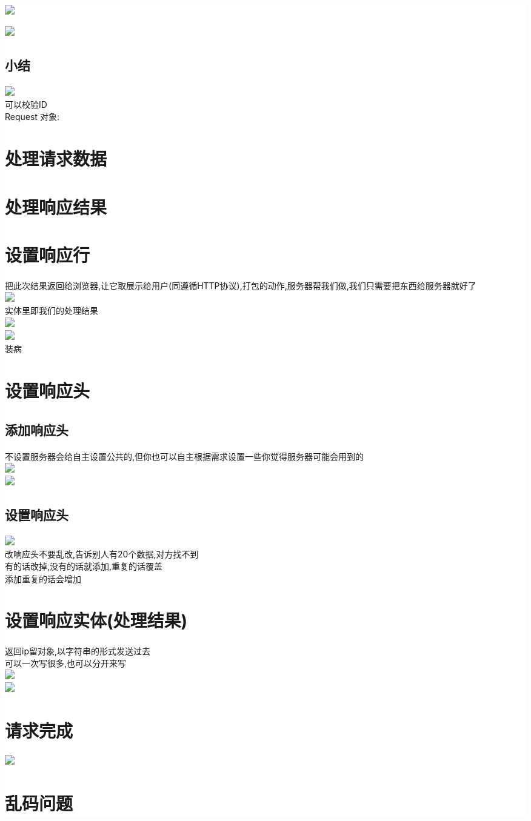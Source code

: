 ![](https://cdn.nlark.com/yuque/0/2019/png/349894/1562675777160-12ded6fd-131d-4700-b23f-102567444a24.png#align=left&display=inline&height=110&originHeight=162&originWidth=1323&status=done&width=902)

![](https://cdn.nlark.com/yuque/0/2019/png/349894/1562675777229-596e378e-48b3-4721-9014-8c814fb2e83b.png#align=left&display=inline&height=177&originHeight=202&originWidth=635&status=done&width=555)
<a name="5db9fd7c"></a>
## 小结
![](https://cdn.nlark.com/yuque/0/2019/png/349894/1562675777296-5daa6267-0c6e-4f72-87c9-f7eabf248456.png#align=left&display=inline&height=167&originHeight=190&originWidth=1029&status=done&width=902)<br />可以校验ID<br />Request 对象:
<a name="b7151ca8"></a>
# 处理请求数据
<a name="e5f51edc"></a>
# 处理响应结果
<a name="361d7e48"></a>
# 设置响应行
把此次结果返回给浏览器,让它取展示给用户(同遵循HTTP协议),打包的动作,服务器帮我们做,我们只需要把东西给服务器就好了<br />![](https://cdn.nlark.com/yuque/0/2019/png/349894/1562675777352-aa824e00-c414-4aae-8473-ed04d49bb820.png#align=left&display=inline&height=287&originHeight=191&originWidth=453&status=done&width=680)<br />实体里即我们的处理结果<br />![](https://cdn.nlark.com/yuque/0/2019/png/349894/1562675777414-b5d5fff5-2c0f-413e-9586-266f190946b1.png#align=left&display=inline&height=270&originHeight=551&originWidth=1841&status=done&width=902)<br />![](https://cdn.nlark.com/yuque/0/2019/png/349894/1562675777477-1ff4318c-8c4b-4a05-be0b-2deafb8594e2.png#align=left&display=inline&height=75&originHeight=50&originWidth=557&status=done&width=836)<br />装病

<a name="687a513a"></a>
# 设置响应头
<a name="f1dc9d85"></a>
## 添加响应头
不设置服务器会给自主设置公共的,但你也可以自主根据需求设置一些你觉得服务器可能会用到的<br />![](https://cdn.nlark.com/yuque/0/2019/png/349894/1562675777537-04c3ac8b-2d2d-4cba-bcfb-62d658df047b.png#align=left&display=inline&height=124&originHeight=141&originWidth=1026&status=done&width=902)<br />![](https://cdn.nlark.com/yuque/0/2019/png/349894/1562675777600-e6ebd593-e47d-41de-9ba0-291fc1122334.png#align=left&display=inline&height=291&originHeight=266&originWidth=519&status=done&width=568)
<a name="687a513a-1"></a>
## 设置响应头
![](https://cdn.nlark.com/yuque/0/2019/png/349894/1562675777679-e0150701-c3e9-4ac4-8c49-9f861db2afee.png#align=left&display=inline&height=90&originHeight=108&originWidth=1080&status=done&width=902)<br />改响应头不要乱改,告诉别人有20个数据,对方找不到<br />有的话改掉,没有的话就添加,重复的话覆盖<br />添加重复的话会增加
<a name="d8eb3f8d"></a>
# 设置响应实体(处理结果)
返回ip留对象,以字符串的形式发送过去<br />可以一次写很多,也可以分开来写<br />![](https://cdn.nlark.com/yuque/0/2019/png/349894/1562675777762-e52ceed9-4e6a-49e8-ac3e-b3ae8b591620.png#align=left&display=inline&height=195&originHeight=263&originWidth=1214&status=done&width=902)<br />![](https://cdn.nlark.com/yuque/0/2019/png/349894/1562675777833-8a3e675e-77d8-4fc9-be9f-107e7c77bc53.png#align=left&display=inline&height=194&originHeight=198&originWidth=922&status=done&width=902)
<a name="a30e7d7f"></a>
# 请求完成
![](https://cdn.nlark.com/yuque/0/2019/png/349894/1562675777897-16dc27ca-b3a3-478d-8bea-d38f13c43ebd.png#align=left&display=inline&height=46&originHeight=106&originWidth=2077&status=done&width=902)
<a name="975c818f"></a>
# 乱码问题